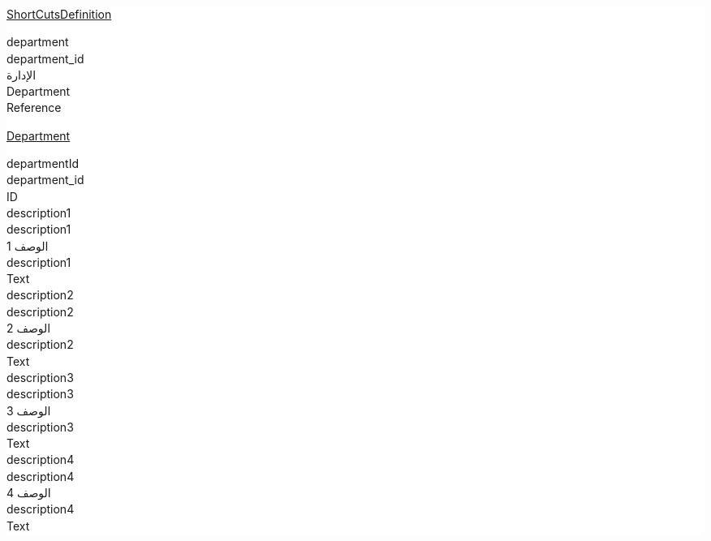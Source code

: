  [ShortCutsDefinition](/entities/basic/ShortCutsDefinition.md) 
</div>
</div>

<div class="row searchable" id="department">
<div class="cell" data-label="Property">department</div>
<div class="cell" data-label="Column">department_id</div>
<div class="cell" data-label="Arabic">الإدارة</div>
<div class="cell" data-label="English">Department</div>
<div class="cell" data-label="Type">Reference</div>
<div class="cell" data-label="Foreign Table">

 [Department](/entities/basic/Department.md) 
</div>
</div>

<div class="row searchable" id="departmentId">
<div class="cell" data-label="Property">departmentId</div>
<div class="cell" data-label="Column">department_id</div>
<div class="cell" data-label="Arabic"></div>
<div class="cell" data-label="English"></div>
<div class="cell" data-label="Type">ID</div>

</div>

<div class="row searchable" id="description1">
<div class="cell" data-label="Property">description1</div>
<div class="cell" data-label="Column">description1</div>
<div class="cell" data-label="Arabic">الوصف 1</div>
<div class="cell" data-label="English">description1</div>
<div class="cell" data-label="Type">Text</div>

</div>

<div class="row searchable" id="description2">
<div class="cell" data-label="Property">description2</div>
<div class="cell" data-label="Column">description2</div>
<div class="cell" data-label="Arabic">الوصف 2</div>
<div class="cell" data-label="English">description2</div>
<div class="cell" data-label="Type">Text</div>

</div>

<div class="row searchable" id="description3">
<div class="cell" data-label="Property">description3</div>
<div class="cell" data-label="Column">description3</div>
<div class="cell" data-label="Arabic">الوصف 3</div>
<div class="cell" data-label="English">description3</div>
<div class="cell" data-label="Type">Text</div>

</div>

<div class="row searchable" id="description4">
<div class="cell" data-label="Property">description4</div>
<div class="cell" data-label="Column">description4</div>
<div class="cell" data-label="Arabic">الوصف 4</div>
<div class="cell" data-label="English">description4</div>
<div class="cell" data-label="Type">Text</div>

